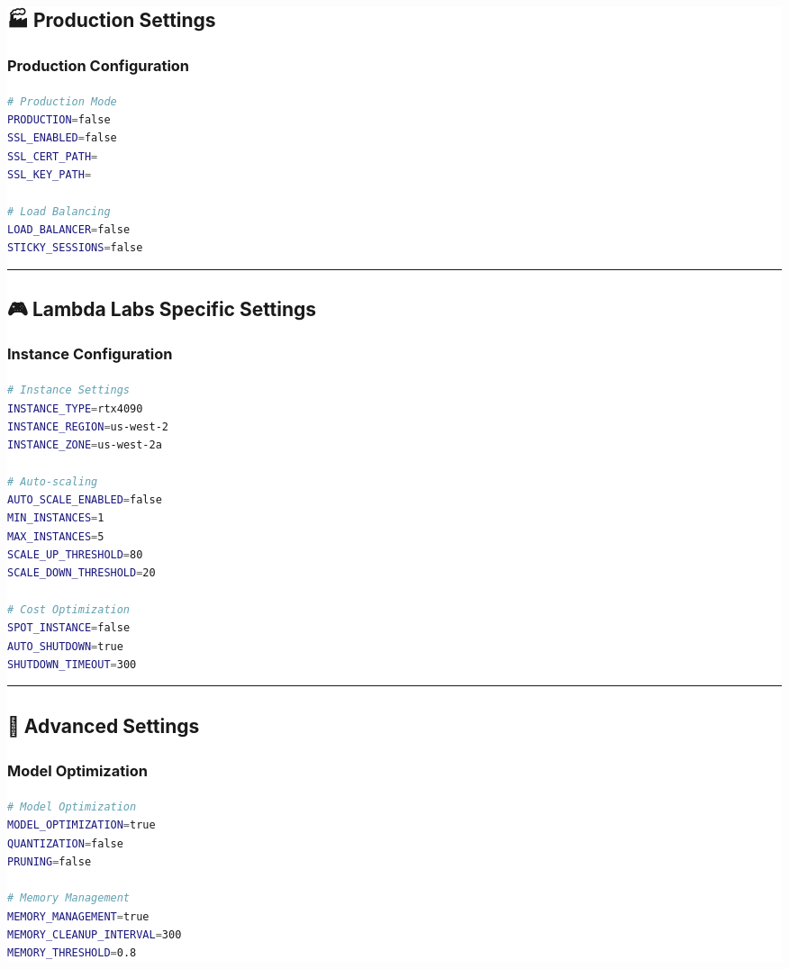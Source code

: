
## 🏭 **Production Settings**

### **Production Configuration**
```bash
# Production Mode
PRODUCTION=false
SSL_ENABLED=false
SSL_CERT_PATH=
SSL_KEY_PATH=

# Load Balancing
LOAD_BALANCER=false
STICKY_SESSIONS=false
```

---

## 🎮 **Lambda Labs Specific Settings**

### **Instance Configuration**
```bash
# Instance Settings
INSTANCE_TYPE=rtx4090
INSTANCE_REGION=us-west-2
INSTANCE_ZONE=us-west-2a

# Auto-scaling
AUTO_SCALE_ENABLED=false
MIN_INSTANCES=1
MAX_INSTANCES=5
SCALE_UP_THRESHOLD=80
SCALE_DOWN_THRESHOLD=20

# Cost Optimization
SPOT_INSTANCE=false
AUTO_SHUTDOWN=true
SHUTDOWN_TIMEOUT=300
```

---

## 🔧 **Advanced Settings**

### **Model Optimization**
```bash
# Model Optimization
MODEL_OPTIMIZATION=true
QUANTIZATION=false
PRUNING=false

# Memory Management
MEMORY_MANAGEMENT=true
MEMORY_CLEANUP_INTERVAL=300
MEMORY_THRESHOLD=0.8
```
